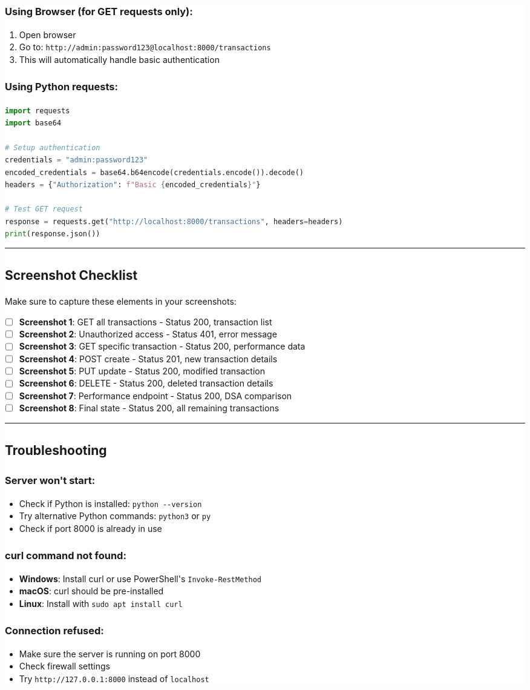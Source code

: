 ### Using Browser (for GET requests only):
1. Open browser
2. Go to: `http://admin:password123@localhost:8000/transactions`
3. This will automatically handle basic authentication

### Using Python requests:
```python
import requests
import base64

# Setup authentication
credentials = "admin:password123"
encoded_credentials = base64.b64encode(credentials.encode()).decode()
headers = {"Authorization": f"Basic {encoded_credentials}"}

# Test GET request
response = requests.get("http://localhost:8000/transactions", headers=headers)
print(response.json())
```

---

## Screenshot Checklist

Make sure to capture these elements in your screenshots:

- [ ] **Screenshot 1**: GET all transactions - Status 200, transaction list
- [ ] **Screenshot 2**: Unauthorized access - Status 401, error message
- [ ] **Screenshot 3**: GET specific transaction - Status 200, performance data
- [ ] **Screenshot 4**: POST create - Status 201, new transaction details
- [ ] **Screenshot 5**: PUT update - Status 200, modified transaction
- [ ] **Screenshot 6**: DELETE - Status 200, deleted transaction details
- [ ] **Screenshot 7**: Performance endpoint - Status 200, DSA comparison
- [ ] **Screenshot 8**: Final state - Status 200, all remaining transactions

---

## Troubleshooting

### Server won't start:
- Check if Python is installed: `python --version`
- Try alternative Python commands: `python3` or `py`
- Check if port 8000 is already in use

### curl command not found:
- **Windows**: Install curl or use PowerShell's `Invoke-RestMethod`
- **macOS**: curl should be pre-installed
- **Linux**: Install with `sudo apt install curl`

### Connection refused:
- Make sure the server is running on port 8000
- Check firewall settings
- Try `http://127.0.0.1:8000` instead of `localhost`
